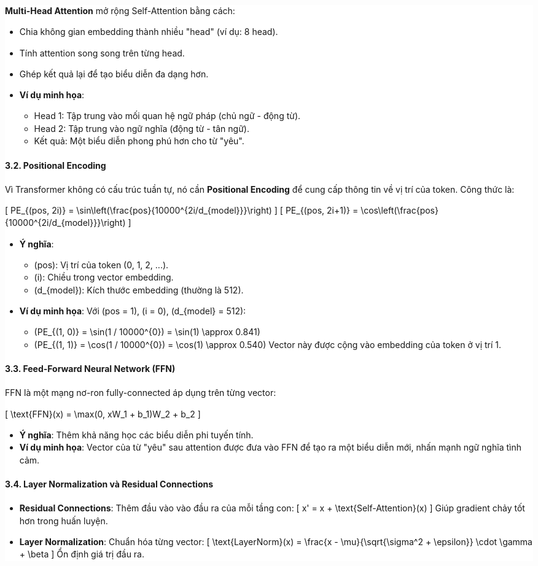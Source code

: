 **Multi-Head Attention** mở rộng Self-Attention bằng cách:
- Chia không gian embedding thành nhiều "head" (ví dụ: 8 head).
- Tính attention song song trên từng head.
- Ghép kết quả lại để tạo biểu diễn đa dạng hơn.

- **Ví dụ minh họa**:
  - Head 1: Tập trung vào mối quan hệ ngữ pháp (chủ ngữ - động từ).
  - Head 2: Tập trung vào ngữ nghĩa (động từ - tân ngữ).
  - Kết quả: Một biểu diễn phong phú hơn cho từ "yêu".

#### **3.2. Positional Encoding**

Vì Transformer không có cấu trúc tuần tự, nó cần **Positional Encoding** để cung cấp thông tin về vị trí của token. Công thức là:

\[
PE_{(pos, 2i)} = \sin\left(\frac{pos}{10000^{2i/d_{model}}}\right)
\]
\[
PE_{(pos, 2i+1)} = \cos\left(\frac{pos}{10000^{2i/d_{model}}}\right)
\]

- **Ý nghĩa**:
  - \(pos\): Vị trí của token (0, 1, 2, ...).
  - \(i\): Chiều trong vector embedding.
  - \(d_{model}\): Kích thước embedding (thường là 512).

- **Ví dụ minh họa**:
  Với \(pos = 1\), \(i = 0\), \(d_{model} = 512\):
  - \(PE_{(1, 0)} = \sin(1 / 10000^{0}) = \sin(1) \approx 0.841\)
  - \(PE_{(1, 1)} = \cos(1 / 10000^{0}) = \cos(1) \approx 0.540\)
  Vector này được cộng vào embedding của token ở vị trí 1.

#### **3.3. Feed-Forward Neural Network (FFN)**

FFN là một mạng nơ-ron fully-connected áp dụng trên từng vector:

\[
\text{FFN}(x) = \max(0, xW_1 + b_1)W_2 + b_2
\]

- **Ý nghĩa**: Thêm khả năng học các biểu diễn phi tuyến tính.
- **Ví dụ minh họa**:
  Vector của từ "yêu" sau attention được đưa vào FFN để tạo ra một biểu diễn mới, nhấn mạnh ngữ nghĩa tình cảm.

#### **3.4. Layer Normalization và Residual Connections**

- **Residual Connections**: Thêm đầu vào vào đầu ra của mỗi tầng con:
  \[
  x' = x + \text{Self-Attention}(x)
  \]
  Giúp gradient chảy tốt hơn trong huấn luyện.

- **Layer Normalization**: Chuẩn hóa từng vector:
  \[
  \text{LayerNorm}(x) = \frac{x - \mu}{\sqrt{\sigma^2 + \epsilon}} \cdot \gamma + \beta
  \]
  Ổn định giá trị đầu ra.
